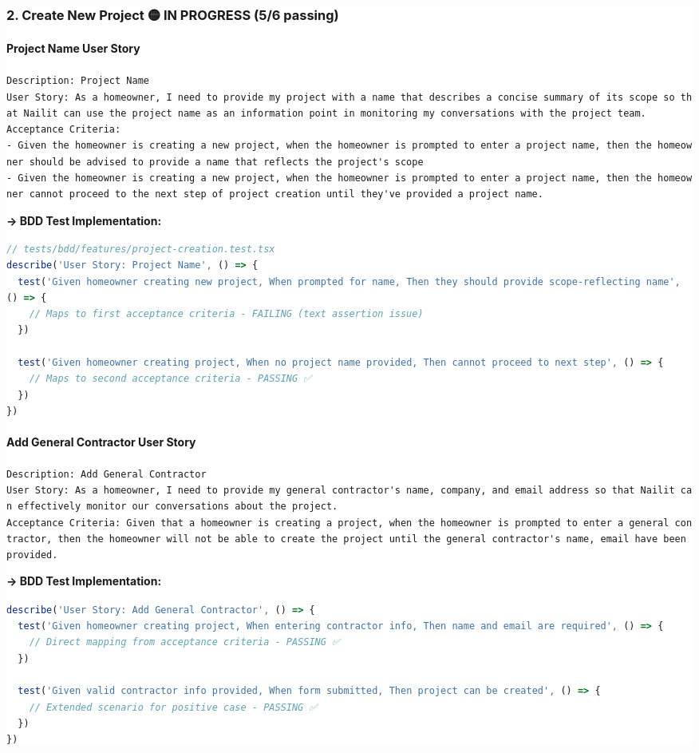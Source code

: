 ### **2. Create New Project** 🟡 IN PROGRESS (5/6 passing)

#### **Project Name User Story**
```
Description: Project Name
User Story: As a homeowner, I need to provide my project with a name that describes a concise summary of its scope so that Nailit can use the project name as an information point in monitoring my conversations with the project team.
Acceptance Criteria: 
- Given the homeowner is creating a new project, when the homeowner is prompted to enter a project name, then the homeowner should be advised to provide a name that reflects the project's scope
- Given the homeowner is creating a new project, when the homeowner is prompted to enter a project name, then the homeowner cannot proceed to the next step of project creation until they've provided a project name.
```

**→ BDD Test Implementation:**
```javascript
// tests/bdd/features/project-creation.test.tsx
describe('User Story: Project Name', () => {
  test('Given homeowner creating new project, When prompted for name, Then they should provide scope-reflecting name', () => {
    // Maps to first acceptance criteria - FAILING (text assertion issue)
  })
  
  test('Given homeowner creating project, When no project name provided, Then cannot proceed to next step', () => {
    // Maps to second acceptance criteria - PASSING ✅
  })
})
```

#### **Add General Contractor User Story**
```
Description: Add General Contractor
User Story: As a homeowner, I need to provide my general contractor's name, company, and email address so that Nailit can effectively monitor our conversations about the project.
Acceptance Criteria: Given that a homeowner is creating a project, when the homeowner is prompted to enter a general contractor, then the homeowner will not be able to create the project until the general contractor's name, email have been provided.
```

**→ BDD Test Implementation:**
```javascript
describe('User Story: Add General Contractor', () => {
  test('Given homeowner creating project, When entering contractor info, Then name and email are required', () => {
    // Direct mapping from acceptance criteria - PASSING ✅
  })
  
  test('Given valid contractor info provided, When form submitted, Then project can be created', () => {
    // Extended scenario for positive case - PASSING ✅
  })
})
```
